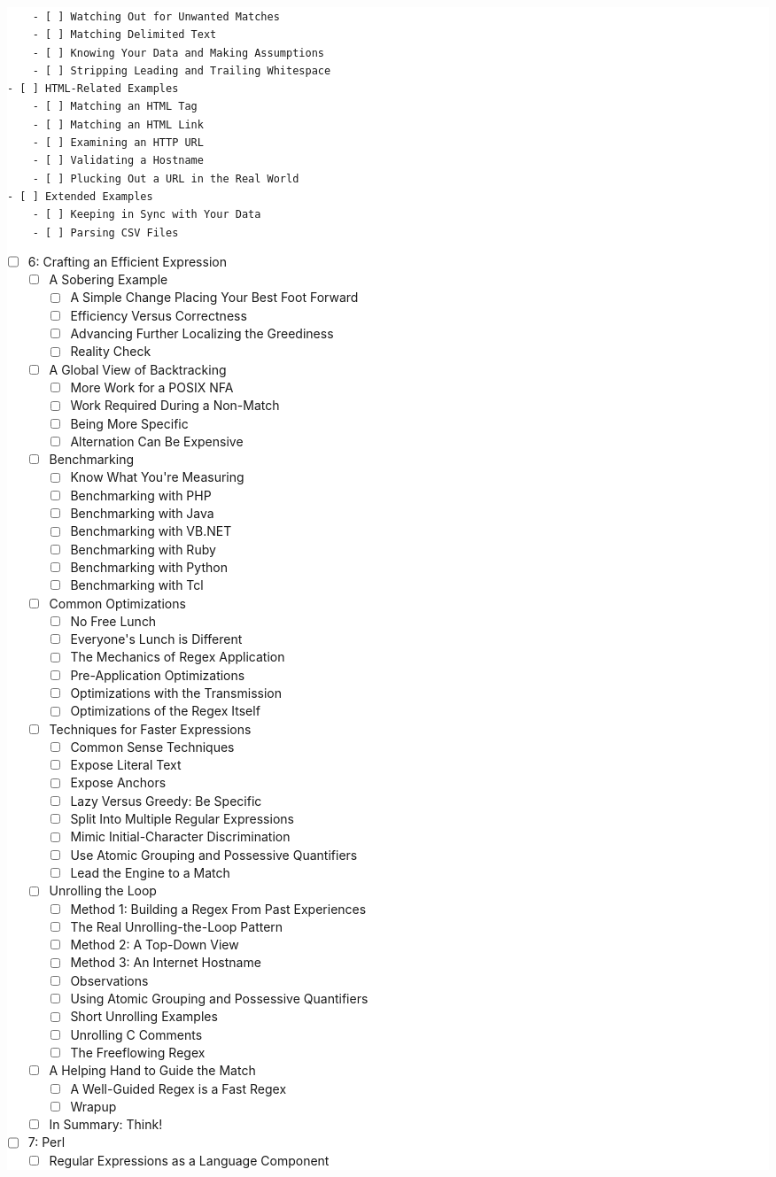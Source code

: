         - [ ] Watching Out for Unwanted Matches
        - [ ] Matching Delimited Text
        - [ ] Knowing Your Data and Making Assumptions
        - [ ] Stripping Leading and Trailing Whitespace
    - [ ] HTML-Related Examples
        - [ ] Matching an HTML Tag
        - [ ] Matching an HTML Link
        - [ ] Examining an HTTP URL
        - [ ] Validating a Hostname
        - [ ] Plucking Out a URL in the Real World
    - [ ] Extended Examples
        - [ ] Keeping in Sync with Your Data
        - [ ] Parsing CSV Files
- [ ] 6: Crafting an Efficient Expression
    - [ ] A Sobering Example
        - [ ] A Simple Change Placing Your Best Foot Forward
        - [ ] Efficiency Versus Correctness
        - [ ] Advancing Further Localizing the Greediness
        - [ ] Reality Check
    - [ ] A Global View of Backtracking
        - [ ] More Work for a POSIX NFA
        - [ ] Work Required During a Non-Match
        - [ ] Being More Specific
        - [ ] Alternation Can Be Expensive
    - [ ] Benchmarking
        - [ ] Know What You're Measuring
        - [ ] Benchmarking with PHP
        - [ ] Benchmarking with Java
        - [ ] Benchmarking with VB.NET
        - [ ] Benchmarking with Ruby
        - [ ] Benchmarking with Python
        - [ ] Benchmarking with Tcl
    - [ ] Common Optimizations
        - [ ] No Free Lunch
        - [ ] Everyone's Lunch is Different
        - [ ] The Mechanics of Regex Application
        - [ ] Pre-Application Optimizations
        - [ ] Optimizations with the Transmission
        - [ ] Optimizations of the Regex Itself
    - [ ] Techniques for Faster Expressions
        - [ ] Common Sense Techniques
        - [ ] Expose Literal Text
        - [ ] Expose Anchors
        - [ ] Lazy Versus Greedy: Be Specific
        - [ ] Split Into Multiple Regular Expressions
        - [ ] Mimic Initial-Character Discrimination
        - [ ] Use Atomic Grouping and Possessive Quantifiers
        - [ ] Lead the Engine to a Match
    - [ ] Unrolling the Loop
        - [ ] Method 1: Building a Regex From Past Experiences
        - [ ] The Real Unrolling-the-Loop Pattern
        - [ ] Method 2: A Top-Down View
        - [ ] Method 3: An Internet Hostname
        - [ ] Observations
        - [ ] Using Atomic Grouping and Possessive Quantifiers
        - [ ] Short Unrolling Examples
        - [ ] Unrolling C Comments
        - [ ] The Freeflowing Regex
    - [ ] A Helping Hand to Guide the Match
        - [ ] A Well-Guided Regex is a Fast Regex
        - [ ] Wrapup
    - [ ] In Summary: Think!
- [ ] 7: Perl
    - [ ] Regular Expressions as a Language Component

[1]: https://www.oreilly.com/library/view/mastering-regular-expressions/0596528124/
[//begin]: # "Autogenerated link references for markdown compatibility"
[character-classes]: character-classes.md "Character Classes"
[//end]: # "Autogenerated link references"